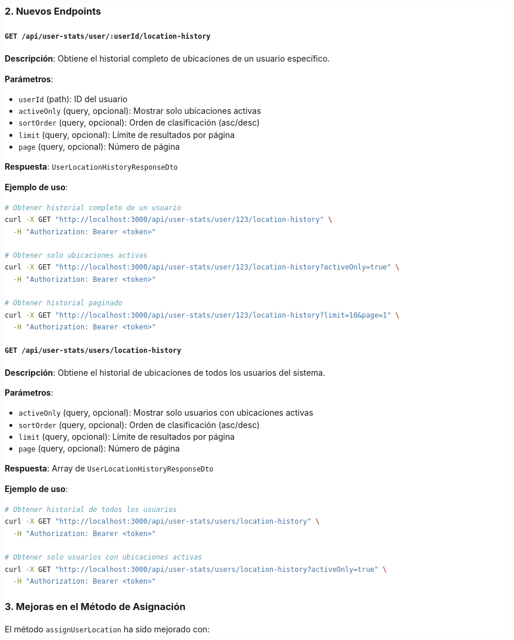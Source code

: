 ### 2. Nuevos Endpoints

#### `GET /api/user-stats/user/:userId/location-history`
**Descripción**: Obtiene el historial completo de ubicaciones de un usuario específico.

**Parámetros**:
- `userId` (path): ID del usuario
- `activeOnly` (query, opcional): Mostrar solo ubicaciones activas
- `sortOrder` (query, opcional): Orden de clasificación (asc/desc)
- `limit` (query, opcional): Límite de resultados por página
- `page` (query, opcional): Número de página

**Respuesta**: `UserLocationHistoryResponseDto`

**Ejemplo de uso**:
```bash
# Obtener historial completo de un usuario
curl -X GET "http://localhost:3000/api/user-stats/user/123/location-history" \
  -H "Authorization: Bearer <token>"

# Obtener solo ubicaciones activas
curl -X GET "http://localhost:3000/api/user-stats/user/123/location-history?activeOnly=true" \
  -H "Authorization: Bearer <token>"

# Obtener historial paginado
curl -X GET "http://localhost:3000/api/user-stats/user/123/location-history?limit=10&page=1" \
  -H "Authorization: Bearer <token>"
```

#### `GET /api/user-stats/users/location-history`
**Descripción**: Obtiene el historial de ubicaciones de todos los usuarios del sistema.

**Parámetros**:
- `activeOnly` (query, opcional): Mostrar solo usuarios con ubicaciones activas
- `sortOrder` (query, opcional): Orden de clasificación (asc/desc)
- `limit` (query, opcional): Límite de resultados por página
- `page` (query, opcional): Número de página

**Respuesta**: Array de `UserLocationHistoryResponseDto`

**Ejemplo de uso**:
```bash
# Obtener historial de todos los usuarios
curl -X GET "http://localhost:3000/api/user-stats/users/location-history" \
  -H "Authorization: Bearer <token>"

# Obtener solo usuarios con ubicaciones activas
curl -X GET "http://localhost:3000/api/user-stats/users/location-history?activeOnly=true" \
  -H "Authorization: Bearer <token>"
```

### 3. Mejoras en el Método de Asignación

El método `assignUserLocation` ha sido mejorado con:
